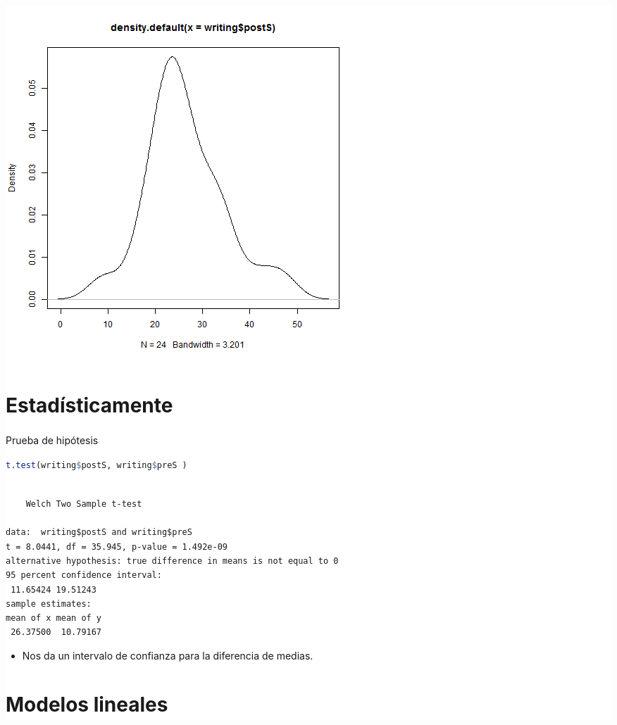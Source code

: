 ![plot of chunk unnamed-chunk-5](taller2-MeI-figure/unnamed-chunk-5-1.png)


Estadísticamente
========================================================

Prueba de hipótesis

```r
t.test(writing$postS, writing$preS )
```

```

	Welch Two Sample t-test

data:  writing$postS and writing$preS
t = 8.0441, df = 35.945, p-value = 1.492e-09
alternative hypothesis: true difference in means is not equal to 0
95 percent confidence interval:
 11.65424 19.51243
sample estimates:
mean of x mean of y 
 26.37500  10.79167 
```
- Nos da un intervalo de confianza para la diferencia de medias.


Modelos lineales
========================================================
